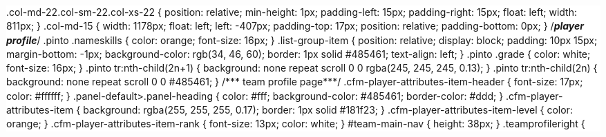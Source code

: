 .col-md-22.col-sm-22.col-xs-22 {
    position: relative;
    min-height: 1px;
    padding-left: 15px;
    padding-right: 15px;
    float: left;
    width: 811px;
}
.col-md-15 {
width: 1178px;
    float: left;
    left: -407px;
    padding-top: 17px;
    position: relative;
    padding-bottom: 0px;
}
/***player profile***/
.pinto .nameskills {
    color: orange;
    font-size: 16px;
}
.list-group-item {
    position: relative;
    display: block;
    padding: 10px 15px;
    margin-bottom: -1px;
    background-color: rgb(34, 46, 60);
    border: 1px solid #485461;
    text-align: left;
}
.pinto .grade {
    color:  white;
    font-size: 16px;
}
.pinto tr:nth-child(2n+1) {
    background: none repeat scroll 0 0 rgba(245, 245, 245, 0.13);
}
.pinto tr:nth-child(2n) {
    background: none repeat scroll 0 0 #485461;
}
/*** team profile page***/
.cfm-player-attributes-item-header {
    font-size: 17px;
    color: #ffffff;
}
.panel-default>.panel-heading {
    color: #fff;
    background-color: #485461;
    border-color: #ddd;
}
.cfm-player-attributes-item {
    background: rgba(255, 255, 255, 0.17);
    border: 1px solid #181f23;
}
.cfm-player-attributes-item-level {
    color: orange;
}
.cfm-player-attributes-item-rank {
    font-size: 13px; color: white;
}
#team-main-nav {
    height: 38px;
}
.teamprofileright {